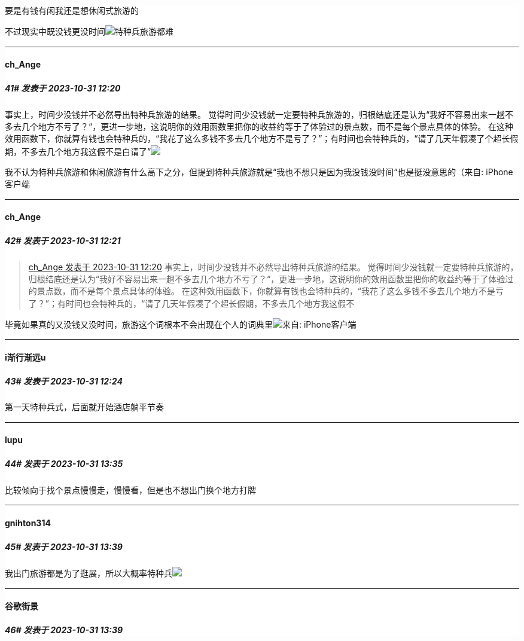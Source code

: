 要是有钱有闲我还是想休闲式旅游的

不过现实中既没钱更没时间<img src="https://static.saraba1st.com/image/smiley/face2017/001.png" referrerpolicy="no-referrer">特种兵旅游都难

*****

####  ch_Ange  
##### 41#       发表于 2023-10-31 12:20

事实上，时间少没钱并不必然导出特种兵旅游的结果。
觉得时间少没钱就一定要特种兵旅游的，归根结底还是认为“我好不容易出来一趟不多去几个地方不亏了？“，更进一步地，这说明你的效用函数里把你的收益约等于了体验过的景点数，而不是每个景点具体的体验。
在这种效用函数下，你就算有钱也会特种兵的，“我花了这么多钱不多去几个地方不是亏了？”；有时间也会特种兵的，“请了几天年假凑了个超长假期，不多去几个地方我这假不是白请了”<img src="https://static.saraba1st.com/image/smiley/face2017/067.png" referrerpolicy="no-referrer">

我不认为特种兵旅游和休闲旅游有什么高下之分，但提到特种兵旅游就是“我也不想只是因为我没钱没时间“也是挺没意思的（来自: iPhone客户端

*****

####  ch_Ange  
##### 42#       发表于 2023-10-31 12:21

<blockquote><a href="httphttps://bbs.saraba1st.com/2b/forum.php?mod=redirect&amp;goto=findpost&amp;pid=62890788&amp;ptid=2158837" target="_blank"> ch_Ange 发表于 2023-10-31 12:20</a> 事实上，时间少没钱并不必然导出特种兵旅游的结果。 觉得时间少没钱就一定要特种兵旅游的，归根结底还是认为“我好不容易出来一趟不多去几个地方不亏了？“，更进一步地，这说明你的效用函数里把你的收益约等于了体验过的景点数，而不是每个景点具体的体验。 在这种效用函数下，你就算有钱也会特种兵的，“我花了这么多钱不多去几个地方不是亏了？”；有时间也会特种兵的，“请了几天年假凑了个超长假期，不多去几个地方我这假不 </blockquote>
毕竟如果真的又没钱又没时间，旅游这个词根本不会出现在个人的词典里<img src="https://static.saraba1st.com/image/smiley/face2017/067.png" referrerpolicy="no-referrer">来自: iPhone客户端

*****

####  i渐行渐远u  
##### 43#       发表于 2023-10-31 12:24

第一天特种兵式，后面就开始酒店躺平节奏

*****

####  lupu  
##### 44#       发表于 2023-10-31 13:35

比较倾向于找个景点慢慢走，慢慢看，但是也不想出门换个地方打牌

*****

####  gnihton314  
##### 45#       发表于 2023-10-31 13:39

我出门旅游都是为了逛展，所以大概率特种兵<img src="https://static.saraba1st.com/image/smiley/face2017/037.png" referrerpolicy="no-referrer">

*****

####  谷歌街景  
##### 46#       发表于 2023-10-31 13:39
